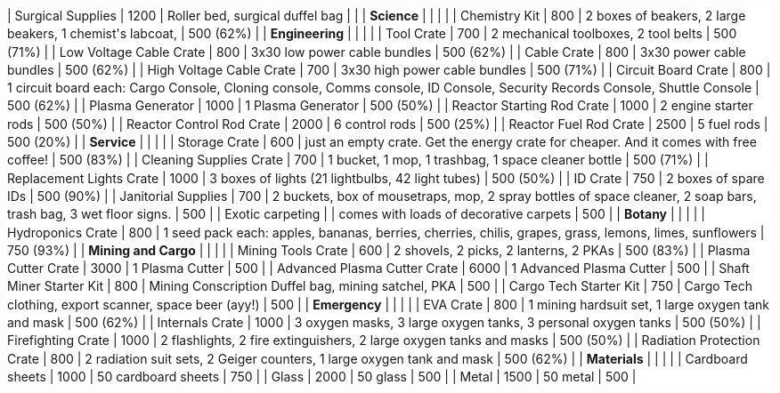 | Surgical Supplies | 1200 | Roller bed, surgical duffel bag |  |
| **Science**                                  |              |                                                              |                                    |
| Chemistry Kit                          | 800          | 2 boxes of beakers, 2 large beakers, 1 chemist's labcoat, | 500 (62%)                          |
| **Engineering**                              |              |                                                              |                                    |
| Tool Crate                                   | 700          | 2 mechanical toolboxes, 2 tool belts                         | 500 (71%)                          |
| Low Voltage Cable Crate                      | 800          | 3x30 low power cable bundles                                 | 500 (62%)                          |
| Cable Crate                                  | 800          | 3x30 power cable bundles                                     | 500 (62%)                          |
| High Voltage Cable Crate                     | 700          | 3x30 high power cable bundles                                | 500 (71%)                          |
| Circuit Board Crate                          | 800          | 1 circuit board each: Cargo Console, Cloning console, Comms console, ID Console, Security Records Console, Shuttle Console | 500 (62%)                          |
| Plasma Generator                             | 1000         | 1 Plasma Generator                                           | 500 (50%)                          |
| Reactor Starting Rod Crate                   | 1000         | 2 engine starter rods                                        | 500 (50%)                          |
| Reactor Control Rod Crate                    | 2000         | 6 control rods                                               | 500 (25%)                          |
| Reactor Fuel Rod Crate                       | 2500         | 5 fuel rods                                                  | 500 (20%)                          |
| **Service**                                  |              |                                                              |                                    |
| Storage Crate                                | 600          | just an empty crate. Get the energy crate for cheaper. And it comes with free coffee! | 500 (83%)                          |
| Cleaning Supplies Crate                      | 700          | 1 bucket, 1 mop, 1 trashbag, 1 space cleaner bottle          | 500 (71%)                          |
| Replacement Lights Crate                     | 1000         | 3 boxes of lights (21 lightbulbs, 42 light tubes)            | 500 (50%)                          |
| ID Crate                                     | 750       | 2 boxes of spare IDs                           | 500 (90%)                          |
| Janitorial Supplies | 700 | 2 buckets, box of mousetraps, mop, 2 spray bottles of space cleaner, 2 soap bars, trash bag, 3 wet floor signs. | 500 |
| Exotic carpeting |  | comes with loads of decorative carpets | 500 |
| **Botany**                                   |              |                                                              |                                    |
| Hydroponics Crate                            | 800          | 1 seed pack each: apples, bananas, berries, cherries, chilis, grapes, grass, lemons, limes, sunflowers | 750 (93%)                          |
| **Mining and Cargo**                         |              |                                                              |                                    |
| Mining Tools Crate                           | 600          | 2 shovels, 2 picks, 2 lanterns, 2 PKAs                       | 500 (83%)                          |
| Plasma Cutter Crate                          | 3000         | 1 Plasma Cutter                                              | 500                                |
| Advanced Plasma Cutter Crate                 | 6000         | 1 Advanced Plasma Cutter                                     | 500                                |
| Shaft Miner Starter Kit | 800 | Mining Conscription Duffel bag, mining satchel, PKA | 500 |
| Cargo Tech Starter Kit | 750 | Cargo Tech clothing, export scanner, space beer (ayy!) | 500 |
| **Emergency**                                |              |                                                              |                                    |
| EVA Crate                                    | 800          | 1 mining hardsuit set, 1 large oxygen tank and mask          | 500 (62%)                          |
| Internals Crate                              | 1000         | 3 oxygen masks, 3 large oxygen tanks, 3 personal oxygen tanks | 500 (50%)                          |
| Firefighting Crate                           | 1000         | 2 flashlights, 2 fire extinguishers, 2 large oxygen tanks and masks | 500 (50%)                          |
| Radiation Protection Crate                   | 800          | 2 radiation suit sets, 2 Geiger counters, 1 large oxygen tank and mask | 500 (62%)                          |
| **Materials**                                |              |                                                              |                                    |
| Cardboard sheets                       | 1000         | 50 cardboard sheets                                          | 750                                |
| Glass                                  | 2000         | 50 glass                                                     | 500                                |
| Metal                                  | 1500         | 50 metal                                                     | 500                                |